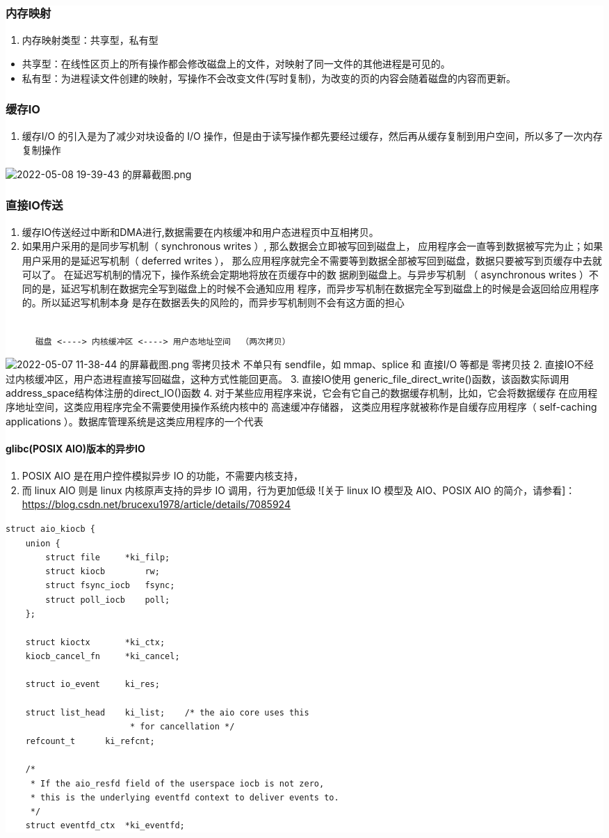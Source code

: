 ### 内存映射

1. 内存映射类型：共享型，私有型
* 共享型：在线性区页上的所有操作都会修改磁盘上的文件，对映射了同一文件的其他进程是可见的。
* 私有型：为进程读文件创建的映射，写操作不会改变文件(写时复制)，为改变的页的内容会随着磁盘的内容而更新。

### 缓存IO
1. 缓存I/O 的引入是为了减少对块设备的 I/O 操作，但是由于读写操作都先要经过缓存，然后再从缓存复制到用户空间，所以多了一次内存复制操作

![2022-05-08 19-39-43 的屏幕截图.png](http://tva1.sinaimg.cn/large/0070vHShly1h218cqzwxdj30mf0hf0wy.jpg)

### 直接IO传送
1. 缓存IO传送经过中断和DMA进行,数据需要在内核缓冲和用户态进程页中互相拷贝。
2. 如果用户采用的是同步写机制（ synchronous writes ）, 那么数据会立即被写回到磁盘上，
应用程序会一直等到数据被写完为止；如果用户采用的是延迟写机制（ deferred writes ），
那么应用程序就完全不需要等到数据全部被写回到磁盘，数据只要被写到页缓存中去就可以了。
在延迟写机制的情况下，操作系统会定期地将放在页缓存中的数 据刷到磁盘上。与异步写机制
（ asynchronous writes ）不同的是，延迟写机制在数据完全写到磁盘上的时候不会通知应用
程序，而异步写机制在数据完全写到磁盘上的时候是会返回给应用程序的。所以延迟写机制本身
是存在数据丢失的风险的，而异步写机制则不会有这方面的担心
```
  
      磁盘 <----> 内核缓冲区 <----> 用户态地址空间  （两次拷贝）

```
![2022-05-07 11-38-44 的屏幕截图.png](http://tva1.sinaimg.cn/large/0070vHShly1h1zouao9iqj30m50ei763.jpg)
零拷贝技术 不单只有 sendfile，如 mmap、splice 和 直接I/O 等都是 零拷贝技
2. 直接IO不经过内核缓冲区，用户态进程直接写回磁盘，这种方式性能回更高。 
3. 直接IO使用 generic_file_direct_write()函数，该函数实际调用address_space结构体注册的direct_IO()函数
4. 对于某些应用程序来说，它会有它自己的数据缓存机制，比如，它会将数据缓存
在应用程序地址空间，这类应用程序完全不需要使用操作系统内核中的 高速缓冲存储器，
这类应用程序就被称作是自缓存应用程序（ self-caching applications ）。数据库管理系统是这类应用程序的一个代表



#### glibc(POSIX AIO)版本的异步IO

1. POSIX AIO 是在用户控件模拟异步 IO 的功能，不需要内核支持，
2. 而 linux AIO 则是 linux 内核原声支持的异步 IO 调用，行为更加低级
![关于 linux IO 模型及 AIO、POSIX AIO 的简介，请参看]：https://blog.csdn.net/brucexu1978/article/details/7085924

```  
struct aio_kiocb {
	union {
		struct file		*ki_filp;
		struct kiocb		rw;
		struct fsync_iocb	fsync;
		struct poll_iocb	poll;
	};

	struct kioctx		*ki_ctx;
	kiocb_cancel_fn		*ki_cancel;

	struct io_event		ki_res;

	struct list_head	ki_list;	/* the aio core uses this
						 * for cancellation */
	refcount_t		ki_refcnt;

	/*
	 * If the aio_resfd field of the userspace iocb is not zero,
	 * this is the underlying eventfd context to deliver events to.
	 */
	struct eventfd_ctx	*ki_eventfd;
```